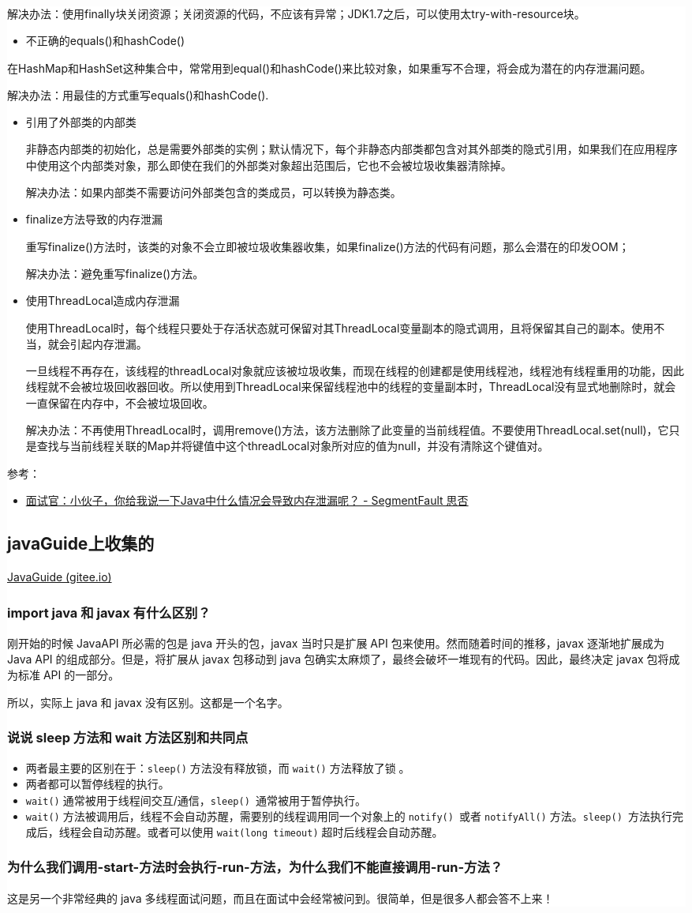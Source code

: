   解决办法：使用finally块关闭资源；关闭资源的代码，不应该有异常；JDK1.7之后，可以使用太try-with-resource块。

-  不正确的equals()和hashCode()

  在HashMap和HashSet这种集合中，常常用到equal()和hashCode()来比较对象，如果重写不合理，将会成为潜在的内存泄漏问题。

  解决办法：用最佳的方式重写equals()和hashCode().

- 引用了外部类的内部类

  非静态内部类的初始化，总是需要外部类的实例；默认情况下，每个非静态内部类都包含对其外部类的隐式引用，如果我们在应用程序中使用这个内部类对象，那么即使在我们的外部类对象超出范围后，它也不会被垃圾收集器清除掉。

  解决办法：如果内部类不需要访问外部类包含的类成员，可以转换为静态类。

- finalize方法导致的内存泄漏

  重写finalize()方法时，该类的对象不会立即被垃圾收集器收集，如果finalize()方法的代码有问题，那么会潜在的印发OOM；

  解决办法：避免重写finalize()方法。

- 使用ThreadLocal造成内存泄漏

  使用ThreadLocal时，每个线程只要处于存活状态就可保留对其ThreadLocal变量副本的隐式调用，且将保留其自己的副本。使用不当，就会引起内存泄漏。

  一旦线程不再存在，该线程的threadLocal对象就应该被垃圾收集，而现在线程的创建都是使用线程池，线程池有线程重用的功能，因此线程就不会被垃圾回收器回收。所以使用到ThreadLocal来保留线程池中的线程的变量副本时，ThreadLocal没有显式地删除时，就会一直保留在内存中，不会被垃圾回收。

  解决办法：不再使用ThreadLocal时，调用remove()方法，该方法删除了此变量的当前线程值。不要使用ThreadLocal.set(null)，它只是查找与当前线程关联的Map并将键值中这个threadLocal对象所对应的值为null，并没有清除这个键值对。



参考：

- [面试官：小伙子，你给我说一下Java中什么情况会导致内存泄漏呢？ - SegmentFault 思否](https://segmentfault.com/a/1190000023521531)

## javaGuide上收集的

[JavaGuide (gitee.io)](https://snailclimb.gitee.io/javaguide/#/docs/java/basis/Java基础知识)

### import java 和 javax 有什么区别？

刚开始的时候 JavaAPI 所必需的包是 java 开头的包，javax 当时只是扩展 API 包来使用。然而随着时间的推移，javax 逐渐地扩展成为 Java API 的组成部分。但是，将扩展从 javax 包移动到 java 包确实太麻烦了，最终会破坏一堆现有的代码。因此，最终决定 javax 包将成为标准 API 的一部分。

所以，实际上 java 和 javax 没有区别。这都是一个名字。

### 说说 sleep 方法和 wait 方法区别和共同点

- 两者最主要的区别在于：`sleep()` 方法没有释放锁，而 `wait()` 方法释放了锁 。
- 两者都可以暂停线程的执行。
- `wait()` 通常被用于线程间交互/通信，`sleep() `通常被用于暂停执行。
- `wait()` 方法被调用后，线程不会自动苏醒，需要别的线程调用同一个对象上的 `notify() `或者 `notifyAll()` 方法。`sleep() `方法执行完成后，线程会自动苏醒。或者可以使用 `wait(long timeout)` 超时后线程会自动苏醒。

### 为什么我们调用-start-方法时会执行-run-方法，为什么我们不能直接调用-run-方法？

这是另一个非常经典的 java 多线程面试问题，而且在面试中会经常被问到。很简单，但是很多人都会答不上来！
